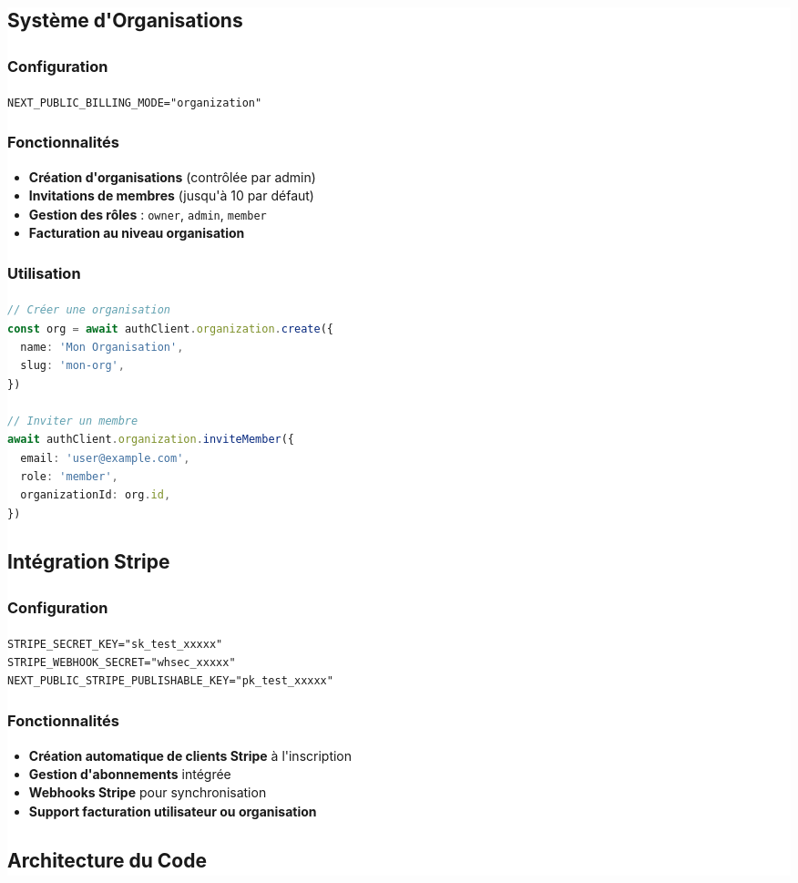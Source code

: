 ## Système d'Organisations

### Configuration

```env
NEXT_PUBLIC_BILLING_MODE="organization"
```

### Fonctionnalités

- **Création d'organisations** (contrôlée par admin)
- **Invitations de membres** (jusqu'à 10 par défaut)
- **Gestion des rôles** : `owner`, `admin`, `member`
- **Facturation au niveau organisation**

### Utilisation

```typescript
// Créer une organisation
const org = await authClient.organization.create({
  name: 'Mon Organisation',
  slug: 'mon-org',
})

// Inviter un membre
await authClient.organization.inviteMember({
  email: 'user@example.com',
  role: 'member',
  organizationId: org.id,
})
```

## Intégration Stripe

### Configuration

```env
STRIPE_SECRET_KEY="sk_test_xxxxx"
STRIPE_WEBHOOK_SECRET="whsec_xxxxx"
NEXT_PUBLIC_STRIPE_PUBLISHABLE_KEY="pk_test_xxxxx"
```

### Fonctionnalités

- **Création automatique de clients Stripe** à l'inscription
- **Gestion d'abonnements** intégrée
- **Webhooks Stripe** pour synchronisation
- **Support facturation utilisateur ou organisation**

## Architecture du Code
